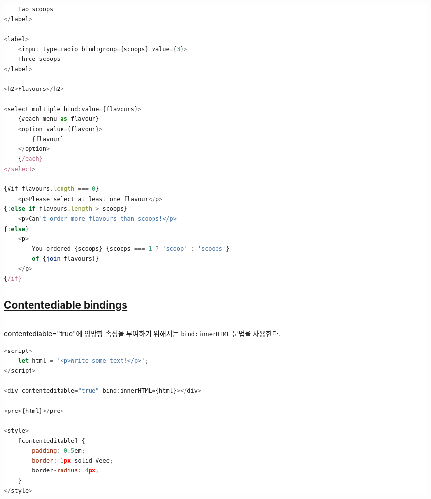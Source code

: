 ```javascript
	Two scoops
</label>

<label>
	<input type=radio bind:group={scoops} value={3}>
	Three scoops
</label>

<h2>Flavours</h2>

<select multiple bind:value={flavours}>
	{#each menu as flavour}
	<option value={flavour}>
		{flavour}
	</option>
	{/each}
</select>

{#if flavours.length === 0}
	<p>Please select at least one flavour</p>
{:else if flavours.length > scoops}
	<p>Can't order more flavours than scoops!</p>
{:else}
	<p>
		You ordered {scoops} {scoops === 1 ? 'scoop' : 'scoops'}
		of {join(flavours)}
	</p>
{/if}
```

## [Contentediable bindings](https://svelte.dev/tutorial/contenteditable-bindings)
---

contentediable="true"에 양방향 속성을 부여하기 위해서는 `bind:innerHTML` 문법을 사용한다.

```javascript
<script>
	let html = '<p>Write some text!</p>';
</script>

<div contenteditable="true" bind:innerHTML={html}></div>

<pre>{html}</pre>

<style>
	[contenteditable] {
		padding: 0.5em;
		border: 1px solid #eee;
		border-radius: 4px;
	}
</style>
```

